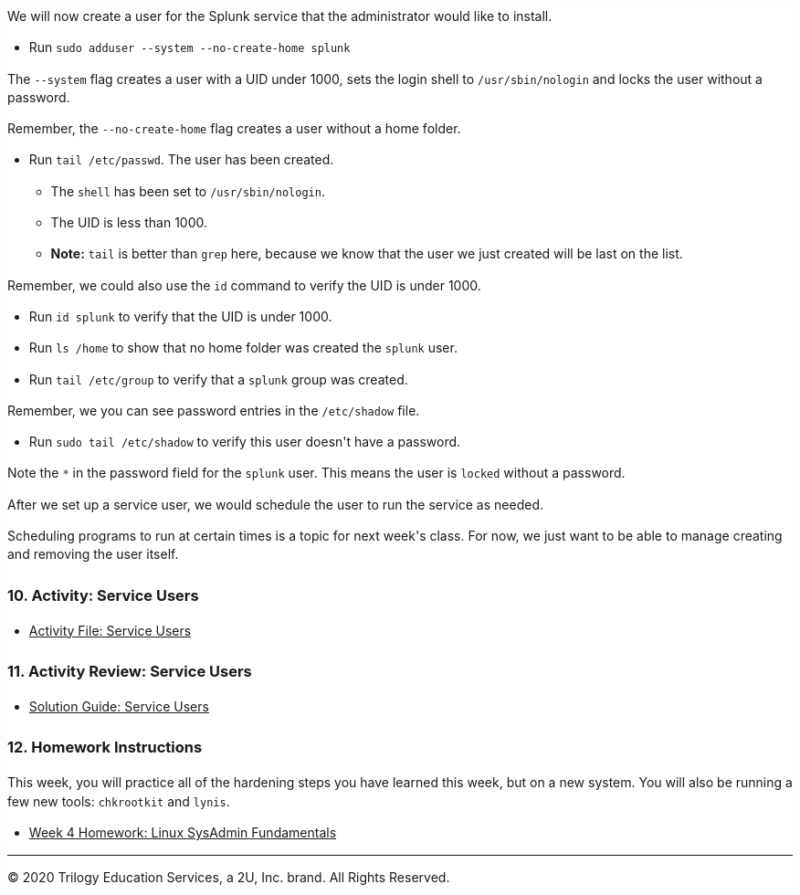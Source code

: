 We will now create a user for the Splunk service that the administrator would like to install.

- Run `sudo adduser --system --no-create-home splunk`

The `--system` flag creates a user with a UID under 1000, sets the login shell to `/usr/sbin/nologin` and locks the user without a password.

Remember, the `--no-create-home` flag creates a user without a home folder.

- Run `tail /etc/passwd`. The user has been created.

  - The `shell` has been set to `/usr/sbin/nologin`.

  - The UID is less than 1000.

  - **Note:** `tail` is better than `grep` here, because we know that the user we just created will be last on the list. 

Remember, we could also use the `id` command to verify the UID is under 1000.

- Run `id splunk` to verify that the UID is under 1000.

- Run `ls /home` to show that no home folder was created the `splunk` user.

- Run `tail /etc/group` to verify that a `splunk` group was created.

Remember, we you can see password entries in the `/etc/shadow` file.

- Run `sudo tail /etc/shadow` to verify this user doesn't have a password.

Note the `*` in the password field for the `splunk` user. This means the user is `locked` without a password.

After we set up a service user, we would schedule the user to run the service as needed.

Scheduling programs to run at certain times is a topic for next week's class. For now, we just want to be able to manage creating and removing the user itself.

### 10. Activity: Service Users

- [Activity File: Service Users](./Activities/10_Service_Users/Unsolved/Readme.md)

### 11. Activity Review: Service Users


- [Solution Guide: Service Users](./Activities/10_Service_Users/Solved/Readme.md)

### 12. Homework Instructions

This week, you will practice all of the hardening steps you have learned this week, but on a new system. You will also be running a few new tools: `chkrootkit` and `lynis`.

  - [Week 4 Homework: Linux SysAdmin Fundamentals](../../../2-Homework/04-Linux-SysAdmin-Fundamentals/Readme.md)


---

© 2020 Trilogy Education Services, a 2U, Inc. brand. All Rights Reserved.
